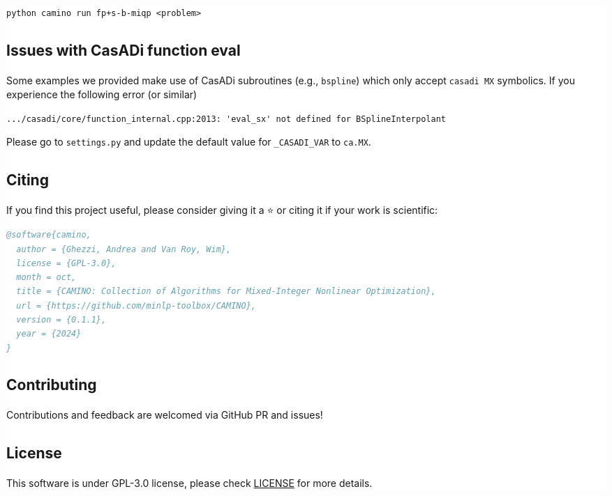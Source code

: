 ```
python camino run fp+s-b-miqp <problem>
```

## Issues with CasADi function eval
Some examples we provided make use of CasADi subroutines (e.g., `bspline`) which only accept `casadi MX` symbolics. If you experience the following error (or similar)
```
.../casadi/core/function_internal.cpp:2013: 'eval_sx' not defined for BSplineInterpolant
```
Please go to `settings.py` and update the default value for `_CASADI_VAR` to `ca.MX`.

## Citing

If you find this project useful, please consider giving it a :star: or citing it if your work is scientific:
```bibtex
@software{camino,
  author = {Ghezzi, Andrea and Van Roy, Wim},
  license = {GPL-3.0},
  month = oct,
  title = {CAMINO: Collection of Algorithms for Mixed-Integer Nonlinear Optimization},
  url = {https://github.com/minlp-toolbox/CAMINO},
  version = {0.1.1},
  year = {2024}
}
```

## Contributing
Contributions and feedback are welcomed via GitHub PR and issues!

## License
This software is under GPL-3.0 license, please check [LICENSE](https://github.com/minlp-toolbox/CAMINO/blob/main/LICENSE) for more details.
